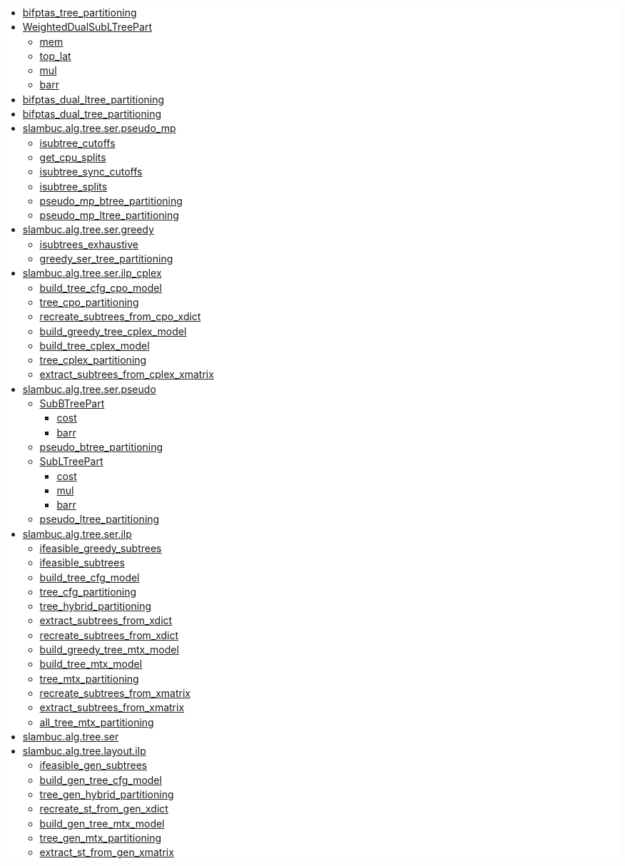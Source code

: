   * [bifptas\_tree\_partitioning](#slambuc.alg.tree.ser.bicriteria.bifptas_tree_partitioning)
  * [WeightedDualSubLTreePart](#slambuc.alg.tree.ser.bicriteria.WeightedDualSubLTreePart)
    * [mem](#slambuc.alg.tree.ser.bicriteria.WeightedDualSubLTreePart.mem)
    * [top\_lat](#slambuc.alg.tree.ser.bicriteria.WeightedDualSubLTreePart.top_lat)
    * [mul](#slambuc.alg.tree.ser.bicriteria.WeightedDualSubLTreePart.mul)
    * [barr](#slambuc.alg.tree.ser.bicriteria.WeightedDualSubLTreePart.barr)
  * [bifptas\_dual\_ltree\_partitioning](#slambuc.alg.tree.ser.bicriteria.bifptas_dual_ltree_partitioning)
  * [bifptas\_dual\_tree\_partitioning](#slambuc.alg.tree.ser.bicriteria.bifptas_dual_tree_partitioning)
* [slambuc.alg.tree.ser.pseudo\_mp](#slambuc.alg.tree.ser.pseudo_mp)
  * [isubtree\_cutoffs](#slambuc.alg.tree.ser.pseudo_mp.isubtree_cutoffs)
  * [get\_cpu\_splits](#slambuc.alg.tree.ser.pseudo_mp.get_cpu_splits)
  * [isubtree\_sync\_cutoffs](#slambuc.alg.tree.ser.pseudo_mp.isubtree_sync_cutoffs)
  * [isubtree\_splits](#slambuc.alg.tree.ser.pseudo_mp.isubtree_splits)
  * [pseudo\_mp\_btree\_partitioning](#slambuc.alg.tree.ser.pseudo_mp.pseudo_mp_btree_partitioning)
  * [pseudo\_mp\_ltree\_partitioning](#slambuc.alg.tree.ser.pseudo_mp.pseudo_mp_ltree_partitioning)
* [slambuc.alg.tree.ser.greedy](#slambuc.alg.tree.ser.greedy)
  * [isubtrees\_exhaustive](#slambuc.alg.tree.ser.greedy.isubtrees_exhaustive)
  * [greedy\_ser\_tree\_partitioning](#slambuc.alg.tree.ser.greedy.greedy_ser_tree_partitioning)
* [slambuc.alg.tree.ser.ilp\_cplex](#slambuc.alg.tree.ser.ilp_cplex)
  * [build\_tree\_cfg\_cpo\_model](#slambuc.alg.tree.ser.ilp_cplex.build_tree_cfg_cpo_model)
  * [tree\_cpo\_partitioning](#slambuc.alg.tree.ser.ilp_cplex.tree_cpo_partitioning)
  * [recreate\_subtrees\_from\_cpo\_xdict](#slambuc.alg.tree.ser.ilp_cplex.recreate_subtrees_from_cpo_xdict)
  * [build\_greedy\_tree\_cplex\_model](#slambuc.alg.tree.ser.ilp_cplex.build_greedy_tree_cplex_model)
  * [build\_tree\_cplex\_model](#slambuc.alg.tree.ser.ilp_cplex.build_tree_cplex_model)
  * [tree\_cplex\_partitioning](#slambuc.alg.tree.ser.ilp_cplex.tree_cplex_partitioning)
  * [extract\_subtrees\_from\_cplex\_xmatrix](#slambuc.alg.tree.ser.ilp_cplex.extract_subtrees_from_cplex_xmatrix)
* [slambuc.alg.tree.ser.pseudo](#slambuc.alg.tree.ser.pseudo)
  * [SubBTreePart](#slambuc.alg.tree.ser.pseudo.SubBTreePart)
    * [cost](#slambuc.alg.tree.ser.pseudo.SubBTreePart.cost)
    * [barr](#slambuc.alg.tree.ser.pseudo.SubBTreePart.barr)
  * [pseudo\_btree\_partitioning](#slambuc.alg.tree.ser.pseudo.pseudo_btree_partitioning)
  * [SubLTreePart](#slambuc.alg.tree.ser.pseudo.SubLTreePart)
    * [cost](#slambuc.alg.tree.ser.pseudo.SubLTreePart.cost)
    * [mul](#slambuc.alg.tree.ser.pseudo.SubLTreePart.mul)
    * [barr](#slambuc.alg.tree.ser.pseudo.SubLTreePart.barr)
  * [pseudo\_ltree\_partitioning](#slambuc.alg.tree.ser.pseudo.pseudo_ltree_partitioning)
* [slambuc.alg.tree.ser.ilp](#slambuc.alg.tree.ser.ilp)
  * [ifeasible\_greedy\_subtrees](#slambuc.alg.tree.ser.ilp.ifeasible_greedy_subtrees)
  * [ifeasible\_subtrees](#slambuc.alg.tree.ser.ilp.ifeasible_subtrees)
  * [build\_tree\_cfg\_model](#slambuc.alg.tree.ser.ilp.build_tree_cfg_model)
  * [tree\_cfg\_partitioning](#slambuc.alg.tree.ser.ilp.tree_cfg_partitioning)
  * [tree\_hybrid\_partitioning](#slambuc.alg.tree.ser.ilp.tree_hybrid_partitioning)
  * [extract\_subtrees\_from\_xdict](#slambuc.alg.tree.ser.ilp.extract_subtrees_from_xdict)
  * [recreate\_subtrees\_from\_xdict](#slambuc.alg.tree.ser.ilp.recreate_subtrees_from_xdict)
  * [build\_greedy\_tree\_mtx\_model](#slambuc.alg.tree.ser.ilp.build_greedy_tree_mtx_model)
  * [build\_tree\_mtx\_model](#slambuc.alg.tree.ser.ilp.build_tree_mtx_model)
  * [tree\_mtx\_partitioning](#slambuc.alg.tree.ser.ilp.tree_mtx_partitioning)
  * [recreate\_subtrees\_from\_xmatrix](#slambuc.alg.tree.ser.ilp.recreate_subtrees_from_xmatrix)
  * [extract\_subtrees\_from\_xmatrix](#slambuc.alg.tree.ser.ilp.extract_subtrees_from_xmatrix)
  * [all\_tree\_mtx\_partitioning](#slambuc.alg.tree.ser.ilp.all_tree_mtx_partitioning)
* [slambuc.alg.tree.ser](#slambuc.alg.tree.ser)
* [slambuc.alg.tree.layout.ilp](#slambuc.alg.tree.layout.ilp)
  * [ifeasible\_gen\_subtrees](#slambuc.alg.tree.layout.ilp.ifeasible_gen_subtrees)
  * [build\_gen\_tree\_cfg\_model](#slambuc.alg.tree.layout.ilp.build_gen_tree_cfg_model)
  * [tree\_gen\_hybrid\_partitioning](#slambuc.alg.tree.layout.ilp.tree_gen_hybrid_partitioning)
  * [recreate\_st\_from\_gen\_xdict](#slambuc.alg.tree.layout.ilp.recreate_st_from_gen_xdict)
  * [build\_gen\_tree\_mtx\_model](#slambuc.alg.tree.layout.ilp.build_gen_tree_mtx_model)
  * [tree\_gen\_mtx\_partitioning](#slambuc.alg.tree.layout.ilp.tree_gen_mtx_partitioning)
  * [extract\_st\_from\_gen\_xmatrix](#slambuc.alg.tree.layout.ilp.extract_st_from_gen_xmatrix)